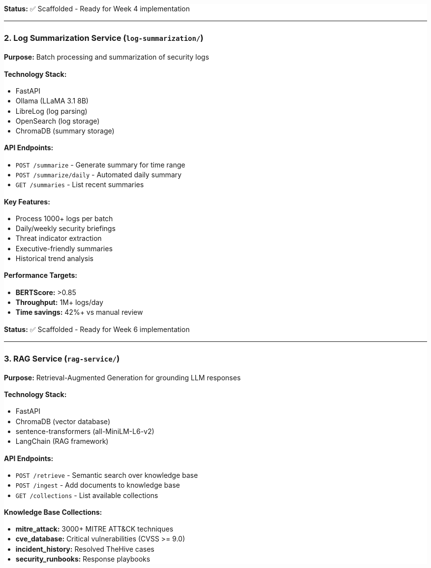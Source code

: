 **Status:** ✅ Scaffolded - Ready for Week 4 implementation

---

### 2. Log Summarization Service (`log-summarization/`)

**Purpose:** Batch processing and summarization of security logs

**Technology Stack:**
- FastAPI
- Ollama (LLaMA 3.1 8B)
- LibreLog (log parsing)
- OpenSearch (log storage)
- ChromaDB (summary storage)

**API Endpoints:**
- `POST /summarize` - Generate summary for time range
- `POST /summarize/daily` - Automated daily summary
- `GET /summaries` - List recent summaries

**Key Features:**
- Process 1000+ logs per batch
- Daily/weekly security briefings
- Threat indicator extraction
- Executive-friendly summaries
- Historical trend analysis

**Performance Targets:**
- **BERTScore:** >0.85
- **Throughput:** 1M+ logs/day
- **Time savings:** 42%+ vs manual review

**Status:** ✅ Scaffolded - Ready for Week 6 implementation

---

### 3. RAG Service (`rag-service/`)

**Purpose:** Retrieval-Augmented Generation for grounding LLM responses

**Technology Stack:**
- FastAPI
- ChromaDB (vector database)
- sentence-transformers (all-MiniLM-L6-v2)
- LangChain (RAG framework)

**API Endpoints:**
- `POST /retrieve` - Semantic search over knowledge base
- `POST /ingest` - Add documents to knowledge base
- `GET /collections` - List available collections

**Knowledge Base Collections:**
- **mitre_attack:** 3000+ MITRE ATT&CK techniques
- **cve_database:** Critical vulnerabilities (CVSS >= 9.0)
- **incident_history:** Resolved TheHive cases
- **security_runbooks:** Response playbooks
